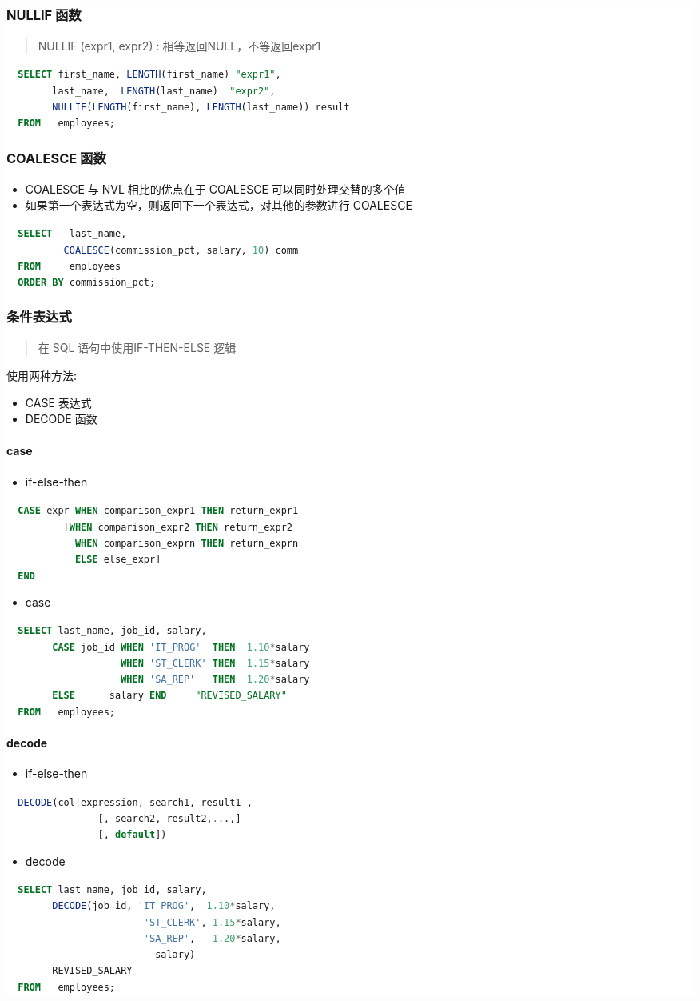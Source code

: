 ### NULLIF 函数
> NULLIF (expr1, expr2) :  相等返回NULL，不等返回expr1 
```sql
  SELECT first_name, LENGTH(first_name) "expr1", 
        last_name,  LENGTH(last_name)  "expr2",
        NULLIF(LENGTH(first_name), LENGTH(last_name)) result
  FROM   employees;
```
 
### COALESCE 函数
- COALESCE 与 NVL 相比的优点在于 COALESCE 可以同时处理交替的多个值
- 如果第一个表达式为空，则返回下一个表达式，对其他的参数进行 COALESCE

```sql
  SELECT   last_name,
          COALESCE(commission_pct, salary, 10) comm
  FROM     employees
  ORDER BY commission_pct;
```

### 条件表达式
> 在 SQL 语句中使用IF-THEN-ELSE 逻辑

使用两种方法:
- CASE 表达式
- DECODE 函数

#### case
- if-else-then
```sql
  CASE expr WHEN comparison_expr1 THEN return_expr1
          [WHEN comparison_expr2 THEN return_expr2
            WHEN comparison_exprn THEN return_exprn
            ELSE else_expr]
  END
```

- case
```sql
  SELECT last_name, job_id, salary,
        CASE job_id WHEN 'IT_PROG'  THEN  1.10*salary
                    WHEN 'ST_CLERK' THEN  1.15*salary
                    WHEN 'SA_REP'   THEN  1.20*salary
        ELSE      salary END     "REVISED_SALARY"
  FROM   employees;
```

#### decode
- if-else-then
```sql
  DECODE(col|expression, search1, result1 ,
                [, search2, result2,...,]
                [, default])
```
- decode
```sql
  SELECT last_name, job_id, salary,
        DECODE(job_id, 'IT_PROG',  1.10*salary,
                        'ST_CLERK', 1.15*salary,
                        'SA_REP',   1.20*salary,
                          salary)
        REVISED_SALARY
  FROM   employees;
```
